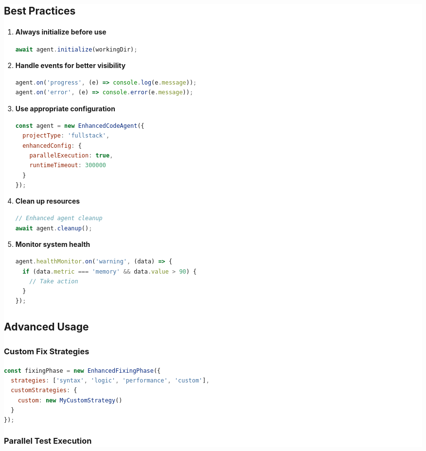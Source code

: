## Best Practices

1. **Always initialize before use**
   ```javascript
   await agent.initialize(workingDir);
   ```

2. **Handle events for better visibility**
   ```javascript
   agent.on('progress', (e) => console.log(e.message));
   agent.on('error', (e) => console.error(e.message));
   ```

3. **Use appropriate configuration**
   ```javascript
   const agent = new EnhancedCodeAgent({
     projectType: 'fullstack',
     enhancedConfig: {
       parallelExecution: true,
       runtimeTimeout: 300000
     }
   });
   ```

4. **Clean up resources**
   ```javascript
   // Enhanced agent cleanup
   await agent.cleanup();
   ```

5. **Monitor system health**
   ```javascript
   agent.healthMonitor.on('warning', (data) => {
     if (data.metric === 'memory' && data.value > 90) {
       // Take action
     }
   });
   ```

## Advanced Usage

### Custom Fix Strategies

```javascript
const fixingPhase = new EnhancedFixingPhase({
  strategies: ['syntax', 'logic', 'performance', 'custom'],
  customStrategies: {
    custom: new MyCustomStrategy()
  }
});
```

### Parallel Test Execution
